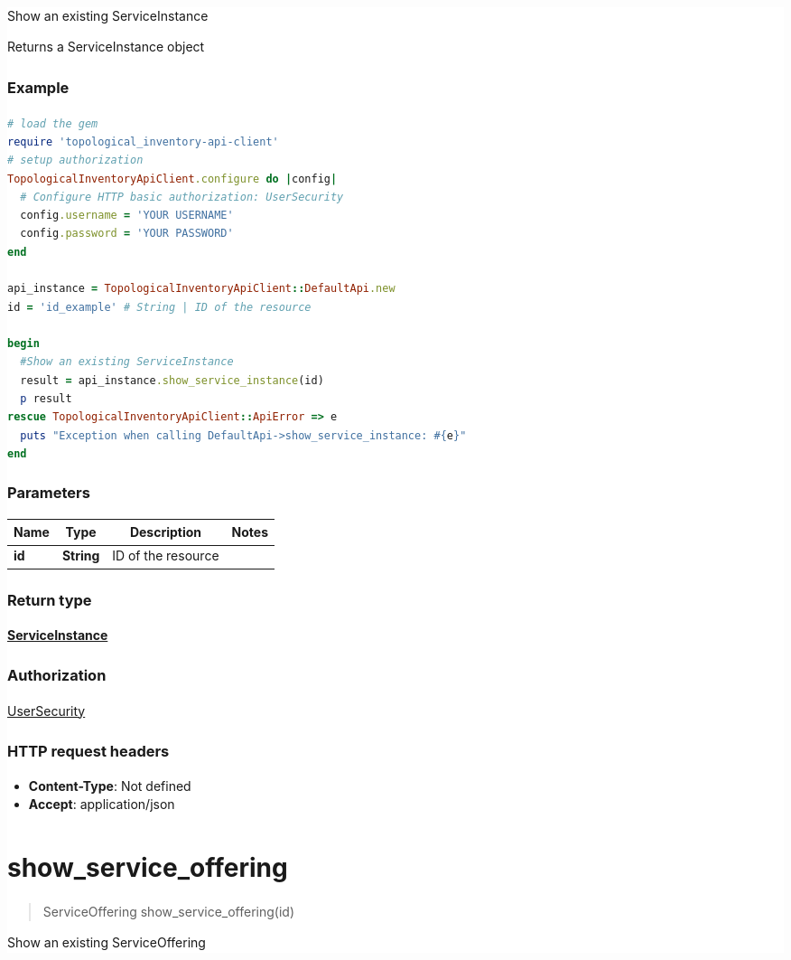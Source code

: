 Show an existing ServiceInstance

Returns a ServiceInstance object

### Example
```ruby
# load the gem
require 'topological_inventory-api-client'
# setup authorization
TopologicalInventoryApiClient.configure do |config|
  # Configure HTTP basic authorization: UserSecurity
  config.username = 'YOUR USERNAME'
  config.password = 'YOUR PASSWORD'
end

api_instance = TopologicalInventoryApiClient::DefaultApi.new
id = 'id_example' # String | ID of the resource

begin
  #Show an existing ServiceInstance
  result = api_instance.show_service_instance(id)
  p result
rescue TopologicalInventoryApiClient::ApiError => e
  puts "Exception when calling DefaultApi->show_service_instance: #{e}"
end
```

### Parameters

Name | Type | Description  | Notes
------------- | ------------- | ------------- | -------------
 **id** | **String**| ID of the resource | 

### Return type

[**ServiceInstance**](ServiceInstance.md)

### Authorization

[UserSecurity](../README.md#UserSecurity)

### HTTP request headers

 - **Content-Type**: Not defined
 - **Accept**: application/json



# **show_service_offering**
> ServiceOffering show_service_offering(id)

Show an existing ServiceOffering
